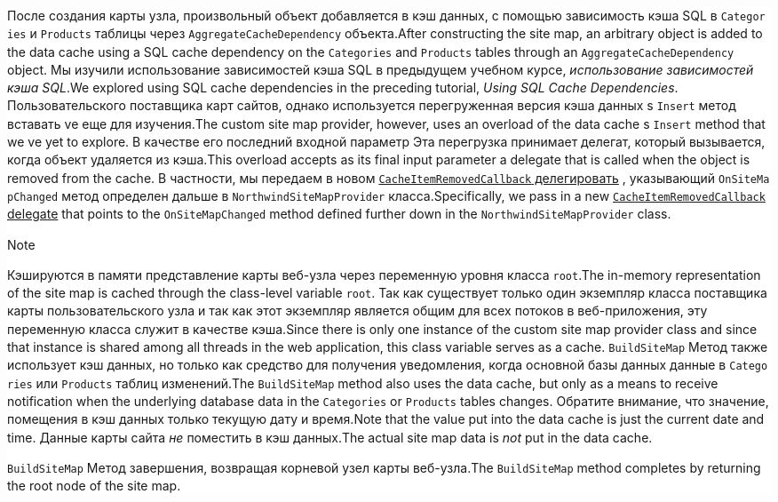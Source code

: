
<span data-ttu-id="17040-297">После создания карты узла, произвольный объект добавляется в кэш данных, с помощью зависимость кэша SQL в `Categories` и `Products` таблицы через `AggregateCacheDependency` объекта.</span><span class="sxs-lookup"><span data-stu-id="17040-297">After constructing the site map, an arbitrary object is added to the data cache using a SQL cache dependency on the `Categories` and `Products` tables through an `AggregateCacheDependency` object.</span></span> <span data-ttu-id="17040-298">Мы изучили использование зависимостей кэша SQL в предыдущем учебном курсе, *использование зависимостей кэша SQL*.</span><span class="sxs-lookup"><span data-stu-id="17040-298">We explored using SQL cache dependencies in the preceding tutorial, *Using SQL Cache Dependencies*.</span></span> <span data-ttu-id="17040-299">Пользовательского поставщика карт сайтов, однако используется перегруженная версия кэша данных s `Insert` метод вставать ve еще для изучения.</span><span class="sxs-lookup"><span data-stu-id="17040-299">The custom site map provider, however, uses an overload of the data cache s `Insert` method that we ve yet to explore.</span></span> <span data-ttu-id="17040-300">В качестве его последний входной параметр Эта перегрузка принимает делегат, который вызывается, когда объект удаляется из кэша.</span><span class="sxs-lookup"><span data-stu-id="17040-300">This overload accepts as its final input parameter a delegate that is called when the object is removed from the cache.</span></span> <span data-ttu-id="17040-301">В частности, мы передаем в новом [ `CacheItemRemovedCallback` делегировать](https://msdn.microsoft.com/library/system.web.caching.cacheitemremovedcallback.aspx) , указывающий `OnSiteMapChanged` метод определен дальше в `NorthwindSiteMapProvider` класса.</span><span class="sxs-lookup"><span data-stu-id="17040-301">Specifically, we pass in a new [`CacheItemRemovedCallback` delegate](https://msdn.microsoft.com/library/system.web.caching.cacheitemremovedcallback.aspx) that points to the `OnSiteMapChanged` method defined further down in the `NorthwindSiteMapProvider` class.</span></span>

> [!NOTE]
> <span data-ttu-id="17040-302">Кэшируются в памяти представление карты веб-узла через переменную уровня класса `root`.</span><span class="sxs-lookup"><span data-stu-id="17040-302">The in-memory representation of the site map is cached through the class-level variable `root`.</span></span> <span data-ttu-id="17040-303">Так как существует только один экземпляр класса поставщика карты пользовательского узла и так как этот экземпляр является общим для всех потоков в веб-приложения, эту переменную класса служит в качестве кэша.</span><span class="sxs-lookup"><span data-stu-id="17040-303">Since there is only one instance of the custom site map provider class and since that instance is shared among all threads in the web application, this class variable serves as a cache.</span></span> <span data-ttu-id="17040-304">`BuildSiteMap` Метод также использует кэш данных, но только как средство для получения уведомления, когда основной базы данных данные в `Categories` или `Products` таблиц изменений.</span><span class="sxs-lookup"><span data-stu-id="17040-304">The `BuildSiteMap` method also uses the data cache, but only as a means to receive notification when the underlying database data in the `Categories` or `Products` tables changes.</span></span> <span data-ttu-id="17040-305">Обратите внимание, что значение, помещения в кэш данных только текущую дату и время.</span><span class="sxs-lookup"><span data-stu-id="17040-305">Note that the value put into the data cache is just the current date and time.</span></span> <span data-ttu-id="17040-306">Данные карты сайта *не* поместить в кэш данных.</span><span class="sxs-lookup"><span data-stu-id="17040-306">The actual site map data is *not* put in the data cache.</span></span>


<span data-ttu-id="17040-307">`BuildSiteMap` Метод завершения, возвращая корневой узел карты веб-узла.</span><span class="sxs-lookup"><span data-stu-id="17040-307">The `BuildSiteMap` method completes by returning the root node of the site map.</span></span>
